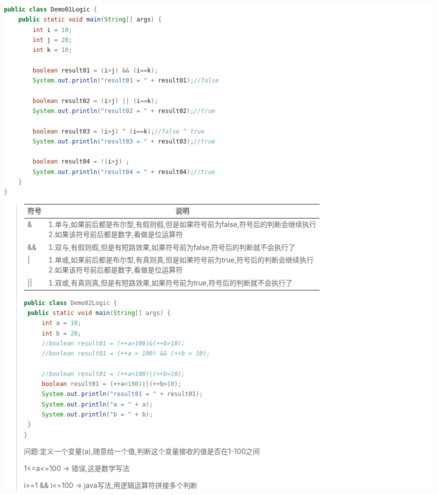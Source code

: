 ```java
public class Demo01Logic {
    public static void main(String[] args) {
        int i = 10;
        int j = 20;
        int k = 10;

        boolean result01 = (i>j) && (i==k);
        System.out.println("result01 = " + result01);//false

        boolean result02 = (i>j) || (i==k);
        System.out.println("result02 = " + result02);//true

        boolean result03 = (i>j) ^ (i==k);//false ^ true
        System.out.println("result03 = " + result03);//true

        boolean result04 = !(i>j) ;
        System.out.println("result04 = " + result04);//true
    }
}

```

> | 符号 | 说明                                                         |
> | ---- | ------------------------------------------------------------ |
> | &    | 1.单与,如果前后都是布尔型,有假则假,但是如果符号前为false,符号后的判断会继续执行<br>2.如果该符号前后都是数字,看做是位运算符 |
> | &&   | 1.双与,有假则假,但是有短路效果,如果符号前为false,符号后的判断就不会执行了 |
> | \|   | 1.单或,如果前后都是布尔型,有真则真,但是如果符号前为true,符号后的判断会继续执行<br>2.如果该符号前后都是数字,看做是位运算符 |
> | \|\| | 1.双或,有真则真,但是有短路效果,如果符号前为true,符号后的判断就不会执行了 |
>
> ```java
> public class Demo02Logic {
>  public static void main(String[] args) {
>      int a = 10;
>      int b = 20;
>      //boolean result01 = (++a>100)&(++b>10);
>      //boolean result01 = (++a > 100) && (++b > 10);
> 
>      //boolean result01 = (++a<100)|(++b>10);
>      boolean result01 = (++a<100)||(++b>10);
>      System.out.println("result01 = " + result01);
>      System.out.println("a = " + a);
>      System.out.println("b = " + b);
>  }
> }
> ```
>
> 问题:定义一个变量(a),随意给一个值,判断这个变量接收的值是否在1-100之间
>
> 1<=a<=100 -> 错误,这是数学写法
>
> i>=1 && i<=100 -> java写法,用逻辑运算符拼接多个判断
